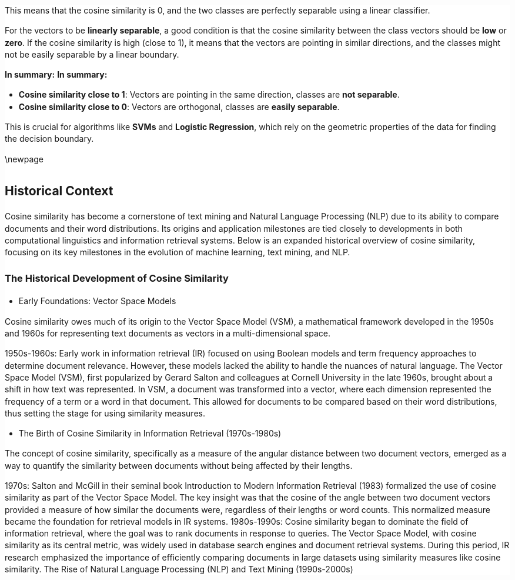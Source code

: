 This means that the cosine similarity is 0, and the two classes are perfectly separable using a linear classifier.

For the vectors to be **linearly separable**, a good condition is that the cosine similarity between the class vectors should be **low** or **zero**. If the cosine similarity is high (close to 1), it means that the vectors are pointing in similar directions, and the classes might not be easily separable by a linear boundary.

__In summary:__
**In summary:**

- **Cosine similarity close to 1**: Vectors are pointing in the same direction, classes are **not separable**.
- **Cosine similarity close to 0**: Vectors are orthogonal, classes are **easily separable**.

This is crucial for algorithms like **SVMs** and **Logistic Regression**, which rely on the geometric properties of the data for finding the decision boundary.




\newpage

## Historical Context

Cosine similarity has become a cornerstone of text mining and Natural Language Processing (NLP) due to its ability to compare documents and their word distributions. Its origins and application milestones are tied closely to developments in both computational linguistics and information retrieval systems. Below is an expanded historical overview of cosine similarity, focusing on its key milestones in the evolution of machine learning, text mining, and NLP.

### The Historical Development of Cosine Similarity

* Early Foundations: Vector Space Models

Cosine similarity owes much of its origin to the Vector Space Model (VSM), a mathematical framework developed in the 1950s and 1960s for representing text documents as vectors in a multi-dimensional space.

1950s-1960s: Early work in information retrieval (IR) focused on using Boolean models and term frequency approaches to determine document relevance. However, these models lacked the ability to handle the nuances of natural language.
The Vector Space Model (VSM), first popularized by Gerard Salton and colleagues at Cornell University in the late 1960s, brought about a shift in how text was represented. In VSM, a document was transformed into a vector, where each dimension represented the frequency of a term or a word in that document. This allowed for documents to be compared based on their word distributions, thus setting the stage for using similarity measures.

* The Birth of Cosine Similarity in Information Retrieval (1970s-1980s)

The concept of cosine similarity, specifically as a measure of the angular distance between two document vectors, emerged as a way to quantify the similarity between documents without being affected by their lengths.

1970s: Salton and McGill in their seminal book Introduction to Modern Information Retrieval (1983) formalized the use of cosine similarity as part of the Vector Space Model. The key insight was that the cosine of the angle between two document vectors provided a measure of how similar the documents were, regardless of their lengths or word counts. This normalized measure became the foundation for retrieval models in IR systems.
1980s-1990s: Cosine similarity began to dominate the field of information retrieval, where the goal was to rank documents in response to queries. The Vector Space Model, with cosine similarity as its central metric, was widely used in database search engines and document retrieval systems. During this period, IR research emphasized the importance of efficiently comparing documents in large datasets using similarity measures like cosine similarity.
The Rise of Natural Language Processing (NLP) and Text Mining (1990s-2000s)
